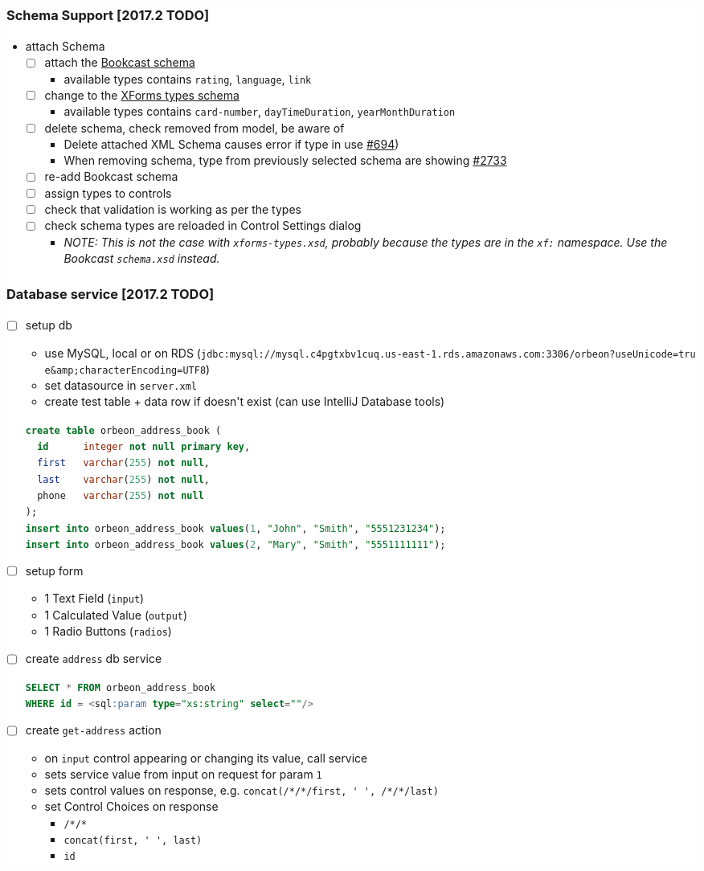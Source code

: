 ### Schema Support \[2017.2 TODO\]

- attach Schema
    - [ ] attach the [Bookcast schema](https://github.com/orbeon/orbeon-forms/blob/master/orbeon-war/src/main/webapp/WEB-INF/resources/apps/xforms-bookcast/schema.xsd)
        - available types contains `rating`, `language`, `link`
    - [ ] change to the [XForms types schema](https://github.com/orbeon/orbeon-forms/blob/master/src/main/resources/org/orbeon/oxf/xforms/xforms-types.xsd)
        - available types contains `card-number`, `dayTimeDuration`, `yearMonthDuration`
    - [ ] delete schema, check removed from model, be aware of
        - Delete attached XML Schema causes error if type in use [#694](https://github.com/orbeon/orbeon-forms/issues/694))
        - When removing schema, type from previously selected schema are showing [#2733](https://github.com/orbeon/orbeon-forms/issues/2733)
    - [ ] re-add Bookcast schema
    - [ ] assign types to controls
    - [ ] check that validation is working as per the types
    - [ ] check schema types are reloaded in Control Settings dialog
        - *NOTE: This is not the case with `xforms-types.xsd`, probably because the types are in the `xf:` namespace. Use the Bookcast `schema.xsd` instead.*

### Database service \[2017.2 TODO\]

- [ ] setup db
    - use MySQL, local or on RDS (`jdbc:mysql://mysql.c4pgtxbv1cuq.us-east-1.rds.amazonaws.com:3306/orbeon?useUnicode=true&amp;characterEncoding=UTF8`)
    - set datasource in `server.xml`
    - create test table + data row if doesn't exist (can use IntelliJ Database tools)

    ```sql
    create table orbeon_address_book (
      id      integer not null primary key,
      first   varchar(255) not null,
      last    varchar(255) not null,
      phone   varchar(255) not null
    );
    insert into orbeon_address_book values(1, "John", "Smith", "5551231234");
    insert into orbeon_address_book values(2, "Mary", "Smith", "5551111111");
    ```
- [ ] setup form
  - 1 Text Field (`input`)
  - 1 Calculated Value (`output`)
  - 1 Radio Buttons (`radios`)
- [ ] create `address` db service

    ```sql
    SELECT * FROM orbeon_address_book
    WHERE id = <sql:param type="xs:string" select=""/>
    ```
- [ ] create `get-address` action
    - on `input` control appearing or changing its value, call service
    - sets service value from input on request for param `1`
    - sets control values on response, e.g. `concat(/*/*/first, ' ', /*/*/last)`
    - set Control Choices on response
        - `/*/*`
        - `concat(first, ' ', last)`
        - `id`
